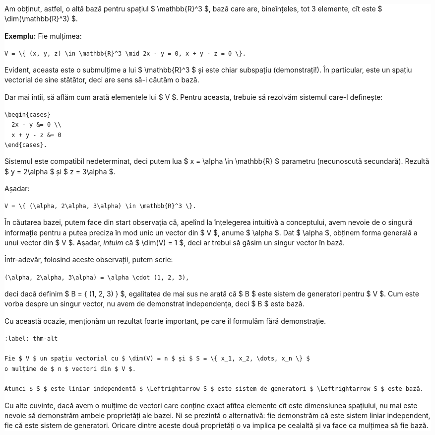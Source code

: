 Am obținut, astfel, o altă bază pentru spațiul $ \mathbb{R}^3 $, bază care are, bineînțeles,
tot 3 elemente, cît este $ \dim(\mathbb{R}^3) $.

**Exemplu:** Fie mulțimea:
```{math}
V = \{ (x, y, z) \in \mathbb{R}^3 \mid 2x - y = 0, x + y - z = 0 \}.
```
Evident, aceasta este o submulțime a lui $ \mathbb{R}^3 $ și este chiar subspațiu (demonstrați!).
În particular, este un spațiu vectorial de sine stătător, deci are sens să-i căutăm o bază.

Dar mai întîi, să aflăm cum arată elementele lui $ V $. Pentru aceasta, trebuie să rezolvăm
sistemul care-l definește:
```{math}
\begin{cases}
  2x - y &= 0 \\
  x + y - z &= 0
\end{cases}.
```
Sistemul este compatibil nedeterminat, deci putem lua $ x = \alpha \in \mathbb{R} $ parametru
(necunoscută secundară). Rezultă $ y = 2\alpha $ și $ z = 3\alpha $.

Așadar:
```{math}
V = \{ (\alpha, 2\alpha, 3\alpha) \in \mathbb{R}^3 \}.
```

În căutarea bazei, putem face din start observația că, apelînd la înțelegerea intuitivă
a conceptului, avem nevoie de o singură informație pentru a putea preciza în mod unic
un vector din $ V $, anume $ \alpha $. Dat $ \alpha $, obținem forma generală a unui
vector din $ V $. Așadar, *intuim* că $ \dim(V) = 1 $, deci ar trebui să găsim un singur
vector în bază.

Într-adevăr, folosind aceste observații, putem scrie:
```{math}
(\alpha, 2\alpha, 3\alpha) = \alpha \cdot (1, 2, 3),
```
deci dacă definim $ B = \{ (1, 2, 3) \} $, egalitatea de mai sus ne arată că $ B $
este sistem de generatori pentru $ V $. Cum este vorba despre un singur vector, nu avem
de demonstrat independența, deci $ B $ este bază.

Cu această ocazie, menționăm un rezultat foarte important, pe care îl formulăm fără demonstrație.

```{prf:theorem} Teorema alternativei
:label: thm-alt

Fie $ V $ un spațiu vectorial cu $ \dim(V) = n $ și $ S = \{ x_1, x_2, \dots, x_n \} $
o mulțime de $ n $ vectori din $ V $.

Atunci $ S $ este liniar independentă $ \Leftrightarrow S $ este sistem de generatori $ \Leftrightarrow S $ este bază.
```

Cu alte cuvinte, dacă avem o mulțime de vectori care conține exact atîtea elemente cît
este dimensiunea spațiului, nu mai este nevoie să demonstrăm ambele proprietăți ale bazei.
Ni se prezintă o alternativă: fie demonstrăm că este sistem liniar independent, fie că
este sistem de generatori. Oricare dintre aceste două proprietăți o va implica pe cealaltă
și va face ca mulțimea să fie bază.
